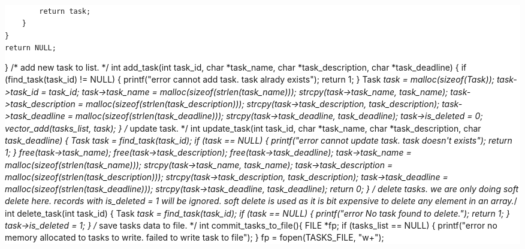 			return task;
		}
	}
	return NULL;
}
/* add new task to list. */
int add_task(int task_id, char *task_name, char *task_description, char *task_deadline)
{
	if (find_task(task_id) != NULL)
	{
		printf("error cannot add task. task alrady exists");
		return 1;
	}
	Task *task = malloc(sizeof(Task));
	task->task_id = task_id;
	task->task_name = malloc(sizeof(strlen(task_name)));
	strcpy(task->task_name, task_name);
	task->task_description = malloc(sizeof(strlen(task_description)));
	strcpy(task->task_description, task_description);
	task->task_deadline = malloc(sizeof(strlen(task_deadline)));
	strcpy(task->task_deadline, task_deadline);
	task->is_deleted = 0;
	vector_add(tasks_list, task);
}
/* update task. */
int update_task(int task_id, char *task_name, char *task_description, char *task_deadline)
{
	Task *task = find_task(task_id);
	if (task == NULL)
	{
		printf("error cannot update task. task doesn't exists");
		return 1;
	}
	free(task->task_name);
	free(task->task_description);
	free(task->task_deadline);
	task->task_name = malloc(sizeof(strlen(task_name)));
	strcpy(task->task_name, task_name);
	task->task_description = malloc(sizeof(strlen(task_description)));
	strcpy(task->task_description, task_description);
	task->task_deadline = malloc(sizeof(strlen(task_deadline)));
	strcpy(task->task_deadline, task_deadline);
	return 0;
}
/* delete tasks. we are only doing soft delete here. records with is_deleted = 1 will be ignored.
   soft delete is used as it is bit expensive to delete any element in an array.*/
int delete_task(int task_id)
{
	Task *task = find_task(task_id);
	if (task == NULL)
	{
		printf("error No task found to delete.");
		return 1;
	}
	task->is_deleted = 1;
}
/* save tasks data to file. */
int commit_tasks_to_file(){
	FILE *fp;
	if (tasks_list == NULL)
	{
		printf("error no memory allocated to tasks to write. failed to write task to file");
	}
	fp = fopen(TASKS_FILE, "w+");